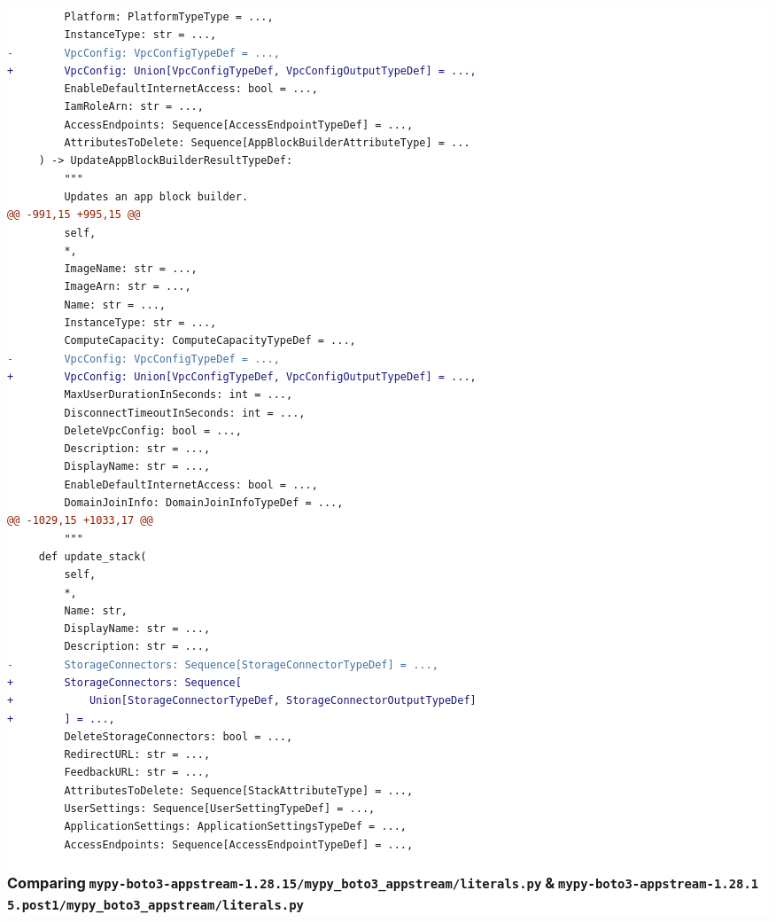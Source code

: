 ```diff
         Platform: PlatformTypeType = ...,
         InstanceType: str = ...,
-        VpcConfig: VpcConfigTypeDef = ...,
+        VpcConfig: Union[VpcConfigTypeDef, VpcConfigOutputTypeDef] = ...,
         EnableDefaultInternetAccess: bool = ...,
         IamRoleArn: str = ...,
         AccessEndpoints: Sequence[AccessEndpointTypeDef] = ...,
         AttributesToDelete: Sequence[AppBlockBuilderAttributeType] = ...
     ) -> UpdateAppBlockBuilderResultTypeDef:
         """
         Updates an app block builder.
@@ -991,15 +995,15 @@
         self,
         *,
         ImageName: str = ...,
         ImageArn: str = ...,
         Name: str = ...,
         InstanceType: str = ...,
         ComputeCapacity: ComputeCapacityTypeDef = ...,
-        VpcConfig: VpcConfigTypeDef = ...,
+        VpcConfig: Union[VpcConfigTypeDef, VpcConfigOutputTypeDef] = ...,
         MaxUserDurationInSeconds: int = ...,
         DisconnectTimeoutInSeconds: int = ...,
         DeleteVpcConfig: bool = ...,
         Description: str = ...,
         DisplayName: str = ...,
         EnableDefaultInternetAccess: bool = ...,
         DomainJoinInfo: DomainJoinInfoTypeDef = ...,
@@ -1029,15 +1033,17 @@
         """
     def update_stack(
         self,
         *,
         Name: str,
         DisplayName: str = ...,
         Description: str = ...,
-        StorageConnectors: Sequence[StorageConnectorTypeDef] = ...,
+        StorageConnectors: Sequence[
+            Union[StorageConnectorTypeDef, StorageConnectorOutputTypeDef]
+        ] = ...,
         DeleteStorageConnectors: bool = ...,
         RedirectURL: str = ...,
         FeedbackURL: str = ...,
         AttributesToDelete: Sequence[StackAttributeType] = ...,
         UserSettings: Sequence[UserSettingTypeDef] = ...,
         ApplicationSettings: ApplicationSettingsTypeDef = ...,
         AccessEndpoints: Sequence[AccessEndpointTypeDef] = ...,
```

### Comparing `mypy-boto3-appstream-1.28.15/mypy_boto3_appstream/literals.py` & `mypy-boto3-appstream-1.28.15.post1/mypy_boto3_appstream/literals.py`

